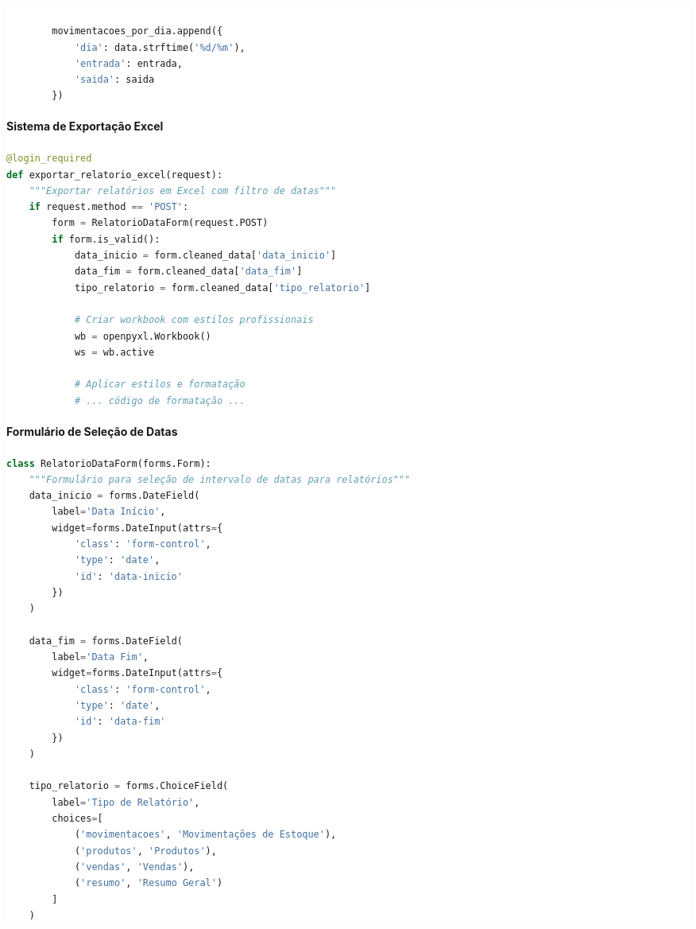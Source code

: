 ```python
        
        movimentacoes_por_dia.append({
            'dia': data.strftime('%d/%m'),
            'entrada': entrada,
            'saida': saida
        })
```

#### **Sistema de Exportação Excel**
```python
@login_required
def exportar_relatorio_excel(request):
    """Exportar relatórios em Excel com filtro de datas"""
    if request.method == 'POST':
        form = RelatorioDataForm(request.POST)
        if form.is_valid():
            data_inicio = form.cleaned_data['data_inicio']
            data_fim = form.cleaned_data['data_fim']
            tipo_relatorio = form.cleaned_data['tipo_relatorio']
            
            # Criar workbook com estilos profissionais
            wb = openpyxl.Workbook()
            ws = wb.active
            
            # Aplicar estilos e formatação
            # ... código de formatação ...
```

#### **Formulário de Seleção de Datas**
```python
class RelatorioDataForm(forms.Form):
    """Formulário para seleção de intervalo de datas para relatórios"""
    data_inicio = forms.DateField(
        label='Data Início',
        widget=forms.DateInput(attrs={
            'class': 'form-control',
            'type': 'date',
            'id': 'data-inicio'
        })
    )
    
    data_fim = forms.DateField(
        label='Data Fim',
        widget=forms.DateInput(attrs={
            'class': 'form-control',
            'type': 'date',
            'id': 'data-fim'
        })
    )
    
    tipo_relatorio = forms.ChoiceField(
        label='Tipo de Relatório',
        choices=[
            ('movimentacoes', 'Movimentações de Estoque'),
            ('produtos', 'Produtos'),
            ('vendas', 'Vendas'),
            ('resumo', 'Resumo Geral')
        ]
    )
```

